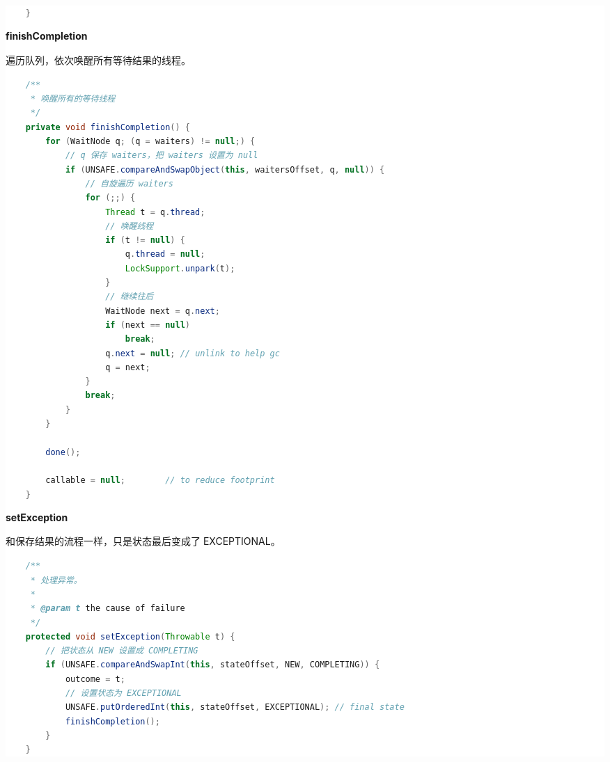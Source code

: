 ```java
    }
```

**finishCompletion**

遍历队列，依次唤醒所有等待结果的线程。

```java
    /**
     * 唤醒所有的等待线程
     */
    private void finishCompletion() {
        for (WaitNode q; (q = waiters) != null;) {
            // q 保存 waiters，把 waiters 设置为 null
            if (UNSAFE.compareAndSwapObject(this, waitersOffset, q, null)) {
                // 自旋遍历 waiters
                for (;;) {
                    Thread t = q.thread;
                    // 唤醒线程
                    if (t != null) {
                        q.thread = null;
                        LockSupport.unpark(t);
                    }
                    // 继续往后
                    WaitNode next = q.next;
                    if (next == null)
                        break;
                    q.next = null; // unlink to help gc
                    q = next;
                }
                break;
            }
        }

        done();

        callable = null;        // to reduce footprint
    }
```

**setException**

和保存结果的流程一样，只是状态最后变成了 EXCEPTIONAL。

```java
    /**
     * 处理异常。
     *
     * @param t the cause of failure
     */
    protected void setException(Throwable t) {
        // 把状态从 NEW 设置成 COMPLETING
        if (UNSAFE.compareAndSwapInt(this, stateOffset, NEW, COMPLETING)) {
            outcome = t;
            // 设置状态为 EXCEPTIONAL
            UNSAFE.putOrderedInt(this, stateOffset, EXCEPTIONAL); // final state
            finishCompletion();
        }
    }
```
